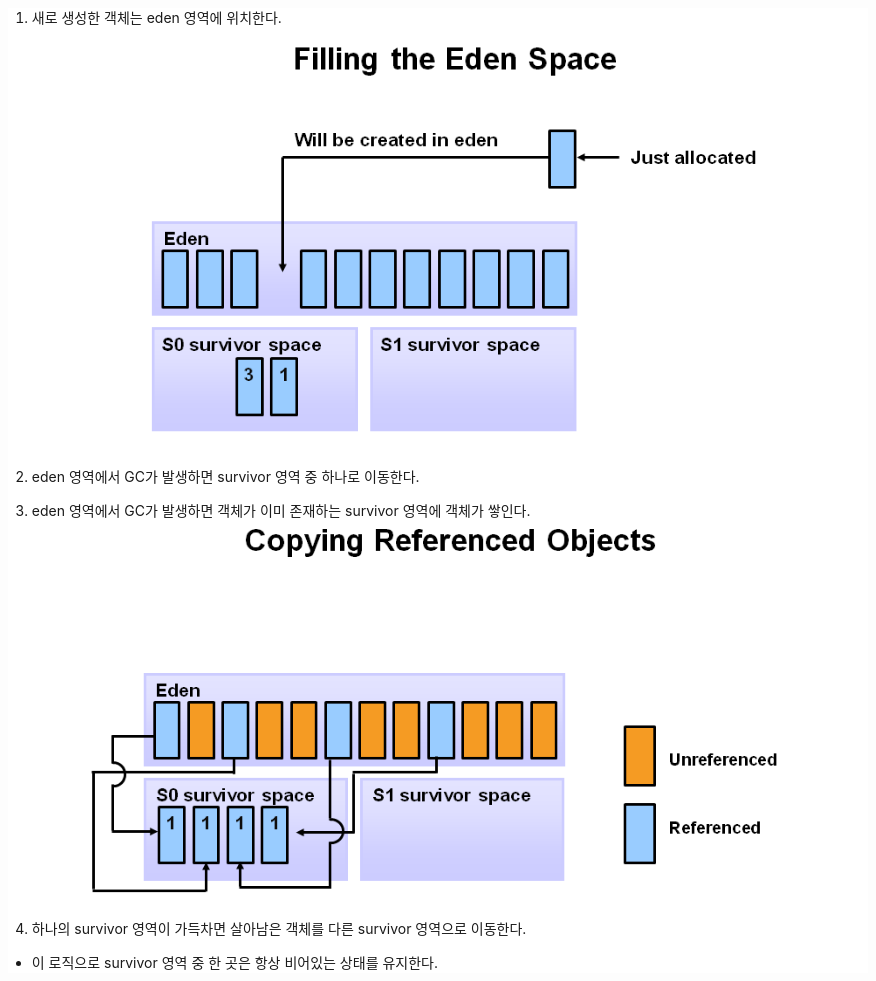 1. 새로 생성한 객체는 eden 영역에 위치한다.  
![filling the eden space](/images/post/jvm/gc/basic/filling-the-eden-space.PNG)

2. eden 영역에서 GC가 발생하면 survivor 영역 중 하나로 이동한다.
3. eden 영역에서 GC가 발생하면 객체가 이미 존재하는 survivor 영역에 객체가 쌓인다.
![copying referenced objects](/images/post/jvm/gc/basic/coping-referenced-objects.PNG)

4. 하나의 survivor 영역이 가득차면 살아남은 객체를 다른 survivor 영역으로 이동한다.
  - 이 로직으로 survivor 영역 중 한 곳은 항상 비어있는 상태를 유지한다.